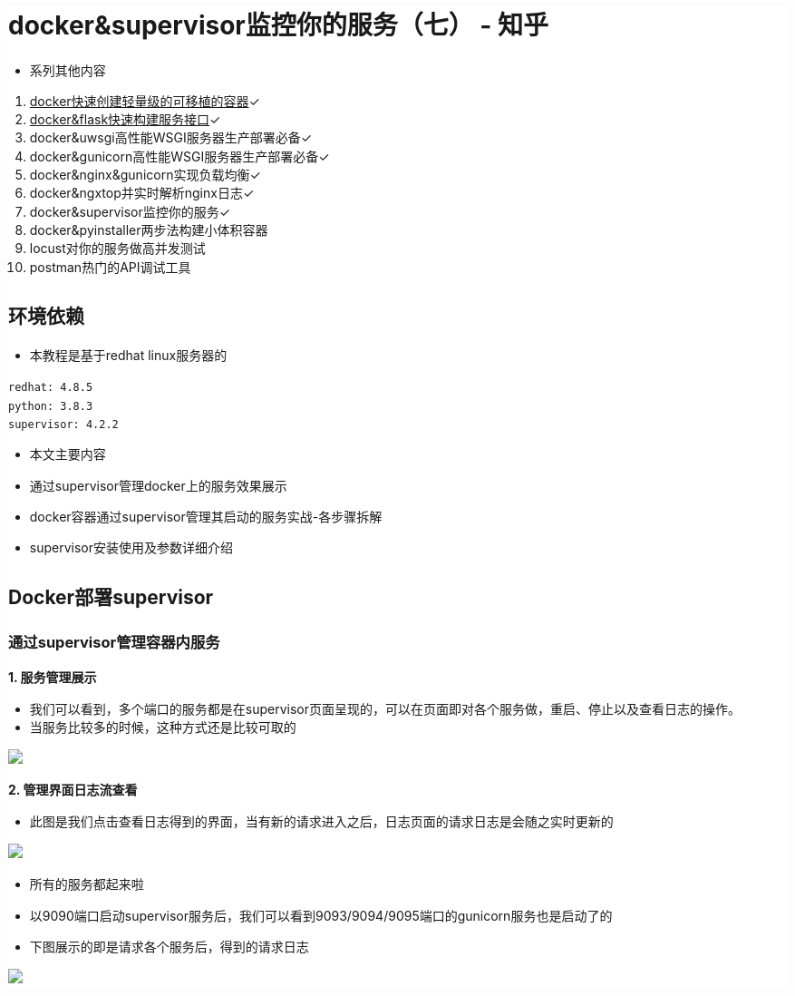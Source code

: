 # docker&supervisor监控你的服务（七） - 知乎
*   系列其他内容

1.  [docker快速创建轻量级的可移植的容器](https://zhuanlan.zhihu.com/p/409186465)✓
2.  [docker&flask快速构建服务接口](https://zhuanlan.zhihu.com/p/409658311)✓
3.  docker&uwsgi高性能WSGI服务器生产部署必备✓
4.  docker&gunicorn高性能WSGI服务器生产部署必备✓
5.  docker&nginx&gunicorn实现负载均衡✓
6.  docker&ngxtop并实时解析nginx日志✓
7.  docker&supervisor监控你的服务✓
8.  docker&pyinstaller两步法构建小体积容器
9.  locust对你的服务做高并发测试
10.  postman热门的API调试工具

**环境依赖**
--------

*   本教程是基于redhat linux服务器的

```text
redhat: 4.8.5
python: 3.8.3
supervisor: 4.2.2
```

*   本文主要内容

*   通过supervisor管理docker上的服务效果展示
*   docker容器通过supervisor管理其启动的服务实战-各步骤拆解
*   supervisor安装使用及参数详细介绍

**Docker部署supervisor**
----------------------

### **通过supervisor管理容器内服务**

**1\. 服务管理展示**

*   我们可以看到，多个端口的服务都是在supervisor页面呈现的，可以在页面即对各个服务做，重启、停止以及查看日志的操作。
*   当服务比较多的时候，这种方式还是比较可取的

![](https://github.com/Hsu-Outer-Brain/WebCliperCDN_001/blob/main/img/2022-9-22%2019-16-35/16360633-8164-4d30-b132-a6b0f1828087.jpeg?raw=true)

**2\. 管理界面日志流查看**

*   此图是我们点击查看日志得到的界面，当有新的请求进入之后，日志页面的请求日志是会随之实时更新的

![](https://github.com/Hsu-Outer-Brain/WebCliperCDN_001/blob/main/img/2022-9-22%2019-16-35/1ee86afa-7094-47c9-845f-9d99c39814c5.jpeg?raw=true)

*   所有的服务都起来啦

*   以9090端口启动supervisor服务后，我们可以看到9093/9094/9095端口的gunicorn服务也是启动了的
*   下图展示的即是请求各个服务后，得到的请求日志

![](https://github.com/Hsu-Outer-Brain/WebCliperCDN_001/blob/main/img/2022-9-22%2019-16-35/220c517e-855d-4113-9414-9fbda6aa70af.jpeg?raw=true)
